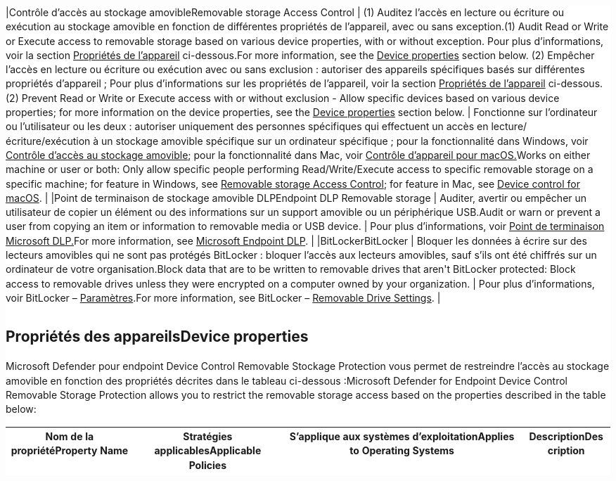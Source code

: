 |<span data-ttu-id="feb24-114">Contrôle d’accès au stockage amovible</span><span class="sxs-lookup"><span data-stu-id="feb24-114">Removable storage Access Control</span></span>      | <span data-ttu-id="feb24-115">(1) Auditez l’accès en lecture ou écriture ou exécution au stockage amovible en fonction de différentes propriétés de l’appareil, avec ou sans exception.</span><span class="sxs-lookup"><span data-stu-id="feb24-115">(1) Audit Read or Write or Execute access to removable storage based on various device properties, with or without exception.</span></span> <span data-ttu-id="feb24-116">Pour plus d’informations, voir la section [Propriétés de l’appareil](#device-properties) ci-dessous.</span><span class="sxs-lookup"><span data-stu-id="feb24-116">For more information, see the [Device properties](#device-properties) section below.</span></span> <span data-ttu-id="feb24-117">(2) Empêcher l’accès en lecture ou écriture ou exécution avec ou sans exclusion : autoriser des appareils spécifiques basés sur différentes propriétés d’appareil ; Pour plus d’informations sur les propriétés de l’appareil, voir la section [Propriétés de l’appareil](#device-properties) ci-dessous.</span><span class="sxs-lookup"><span data-stu-id="feb24-117">(2) Prevent Read or Write or Execute access with or without exclusion - Allow specific devices based on various device properties; for more information on the device properties, see the [Device properties](#device-properties) section below.</span></span>     |     <span data-ttu-id="feb24-118">Fonctionne sur l’ordinateur ou l’utilisateur ou les deux : autoriser uniquement des personnes spécifiques qui effectuent un accès en lecture/écriture/exécution à un stockage amovible spécifique sur un ordinateur spécifique ; pour la fonctionnalité dans Windows, voir [Contrôle d’accès au stockage amovible](device-control-removable-storage-access-control.md); pour la fonctionnalité dans Mac, voir [Contrôle d’appareil pour macOS.](mac-device-control-overview.md)</span><span class="sxs-lookup"><span data-stu-id="feb24-118">Works on either machine or user or both: Only allow specific people performing Read/Write/Execute access to specific removable storage on a specific machine; for feature in Windows, see [Removable storage Access Control](device-control-removable-storage-access-control.md); for feature in Mac, see [Device control for macOS](mac-device-control-overview.md).</span></span>     |
|<span data-ttu-id="feb24-119">Point de terminaison de stockage amovible DLP</span><span class="sxs-lookup"><span data-stu-id="feb24-119">Endpoint DLP Removable storage</span></span>      |    <span data-ttu-id="feb24-120">Auditer, avertir ou empêcher un utilisateur de copier un élément ou des informations sur un support amovible ou un périphérique USB.</span><span class="sxs-lookup"><span data-stu-id="feb24-120">Audit or warn or prevent a user from copying an item or information to removable media or USB device.</span></span>     |  <span data-ttu-id="feb24-121">Pour plus d’informations, voir [Point de terminaison Microsoft DLP.](/compliance/endpoint-dlp-learn-about.md)</span><span class="sxs-lookup"><span data-stu-id="feb24-121">For more information, see [Microsoft Endpoint DLP](/compliance/endpoint-dlp-learn-about.md).</span></span>       |
|<span data-ttu-id="feb24-122">BitLocker</span><span class="sxs-lookup"><span data-stu-id="feb24-122">BitLocker</span></span>    |     <span data-ttu-id="feb24-123">Bloquer les données à écrire sur des lecteurs amovibles qui ne sont pas protégés BitLocker : bloquer l’accès aux lecteurs amovibles, sauf s’ils ont été chiffrés sur un ordinateur de votre organisation.</span><span class="sxs-lookup"><span data-stu-id="feb24-123">Block data that are to be written to removable drives that aren't BitLocker protected: Block access to removable drives unless they were encrypted on a computer owned by your organization.</span></span>    |   <span data-ttu-id="feb24-124">Pour plus d’informations, voir BitLocker – [Paramètres](/mem/intune/protect/endpoint-security-disk-encryption-profile-settings#bitlocker---removable-drive-settings.md).</span><span class="sxs-lookup"><span data-stu-id="feb24-124">For more information, see BitLocker – [Removable Drive Settings](/mem/intune/protect/endpoint-security-disk-encryption-profile-settings#bitlocker---removable-drive-settings.md).</span></span>      |

## <a name="device-properties"></a><span data-ttu-id="feb24-125">Propriétés des appareils</span><span class="sxs-lookup"><span data-stu-id="feb24-125">Device properties</span></span>

<span data-ttu-id="feb24-126">Microsoft Defender pour endpoint Device Control Removable Stockage Protection vous permet de restreindre l’accès au stockage amovible en fonction des propriétés décrites dans le tableau ci-dessous :</span><span class="sxs-lookup"><span data-stu-id="feb24-126">Microsoft Defender for Endpoint Device Control Removable Storage Protection allows you to restrict the removable storage access based on the properties described in the table below:</span></span>


|<span data-ttu-id="feb24-127">Nom de la propriété</span><span class="sxs-lookup"><span data-stu-id="feb24-127">Property Name</span></span>  |<span data-ttu-id="feb24-128">Stratégies applicables</span><span class="sxs-lookup"><span data-stu-id="feb24-128">Applicable Policies</span></span>  |<span data-ttu-id="feb24-129">S’applique aux systèmes d’exploitation</span><span class="sxs-lookup"><span data-stu-id="feb24-129">Applies to Operating Systems</span></span>  |<span data-ttu-id="feb24-130">Description</span><span class="sxs-lookup"><span data-stu-id="feb24-130">Description</span></span>  |
|---------|---------|---------|---------|